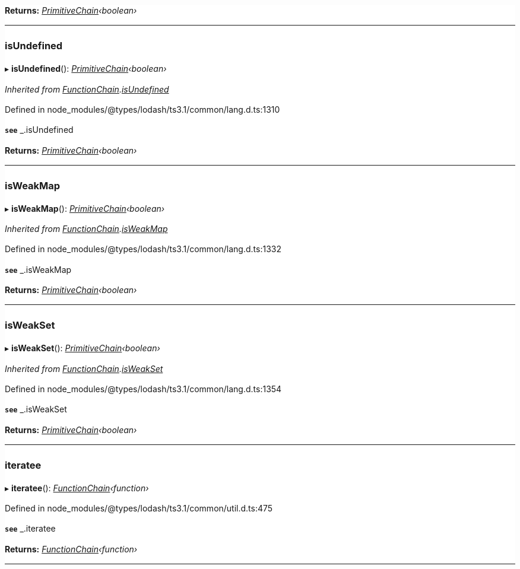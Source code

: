 **Returns:** *[PrimitiveChain](____index_.primitivechain.md)‹boolean›*

___

###  isUndefined

▸ **isUndefined**(): *[PrimitiveChain](____index_.primitivechain.md)‹boolean›*

*Inherited from [FunctionChain](____index_.functionchain.md).[isUndefined](____index_.functionchain.md#isundefined)*

Defined in node_modules/@types/lodash/ts3.1/common/lang.d.ts:1310

**`see`** _.isUndefined

**Returns:** *[PrimitiveChain](____index_.primitivechain.md)‹boolean›*

___

###  isWeakMap

▸ **isWeakMap**(): *[PrimitiveChain](____index_.primitivechain.md)‹boolean›*

*Inherited from [FunctionChain](____index_.functionchain.md).[isWeakMap](____index_.functionchain.md#isweakmap)*

Defined in node_modules/@types/lodash/ts3.1/common/lang.d.ts:1332

**`see`** _.isWeakMap

**Returns:** *[PrimitiveChain](____index_.primitivechain.md)‹boolean›*

___

###  isWeakSet

▸ **isWeakSet**(): *[PrimitiveChain](____index_.primitivechain.md)‹boolean›*

*Inherited from [FunctionChain](____index_.functionchain.md).[isWeakSet](____index_.functionchain.md#isweakset)*

Defined in node_modules/@types/lodash/ts3.1/common/lang.d.ts:1354

**`see`** _.isWeakSet

**Returns:** *[PrimitiveChain](____index_.primitivechain.md)‹boolean›*

___

###  iteratee

▸ **iteratee**(): *[FunctionChain](____index_.functionchain.md)‹function›*

Defined in node_modules/@types/lodash/ts3.1/common/util.d.ts:475

**`see`** _.iteratee

**Returns:** *[FunctionChain](____index_.functionchain.md)‹function›*

___

